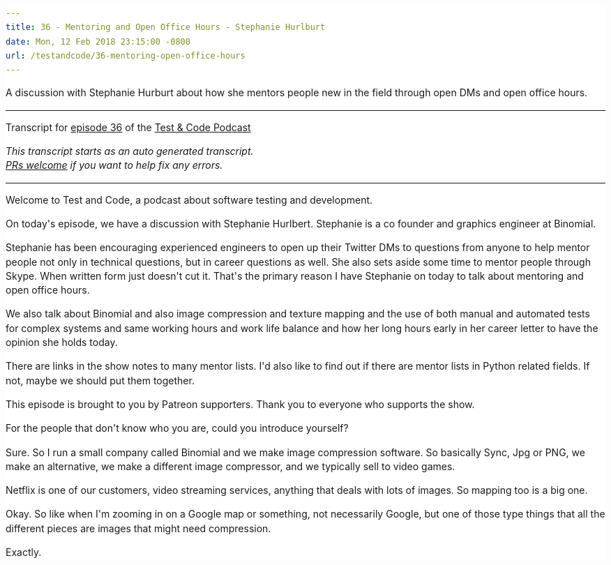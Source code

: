 ```yaml
---
title: 36 - Mentoring and Open Office Hours - Stephanie Hurlburt 
date: Mon, 12 Feb 2018 23:15:00 -0800
url: /testandcode/36-mentoring-open-office-hours
---
```


A discussion with Stephanie Hurburt about how she mentors people new in the field through open DMs and open office hours.

<iframe src="https://fireside.fm/player/v2/DOAjrBV2+w1EC1Tnj" width="740" height="200" frameborder="0" scrolling="no">
</iframe>

---
Transcript for [episode 36](https://testandcode.com/36)
of the [Test & Code Podcast](https://testandcode.com/)

<em>This transcript starts as an auto generated transcript.</em><br/>
<em>[PRs welcome](https://github.com/okken/testandcode_transcripts) if you want to help fix any errors.</em><br/>



---

Welcome to Test and Code, a podcast about software testing and development.

On today's episode, we have a discussion with Stephanie Hurlbert. Stephanie is a co founder and graphics engineer at Binomial.

Stephanie has been encouraging experienced engineers to open up their Twitter DMs to questions from anyone to help mentor people not only in technical questions, but in career questions as well. She also sets aside some time to mentor people through Skype. When written form just doesn't cut it. That's the primary reason I have Stephanie on today to talk about mentoring and open office hours.

We also talk about Binomial and also image compression and texture mapping and the use of both manual and automated tests for complex systems and same working hours and work life balance and how her long hours early in her career letter to have the opinion she holds today.

There are links in the show notes to many mentor lists. I'd also like to find out if there are mentor lists in Python related fields. If not, maybe we should put them together.

This episode is brought to you by Patreon supporters. Thank you to everyone who supports the show.

For the people that don't know who you are, could you introduce yourself?

Sure. So I run a small company called Binomial and we make image compression software. So basically Sync, Jpg or PNG, we make an alternative, we make a different image compressor, and we typically sell to video games.

Netflix is one of our customers, video streaming services, anything that deals with lots of images. So mapping too is a big one.

Okay. So like when I'm zooming in on a Google map or something, not necessarily Google, but one of those type things that all the different pieces are images that might need compression.

Exactly.
